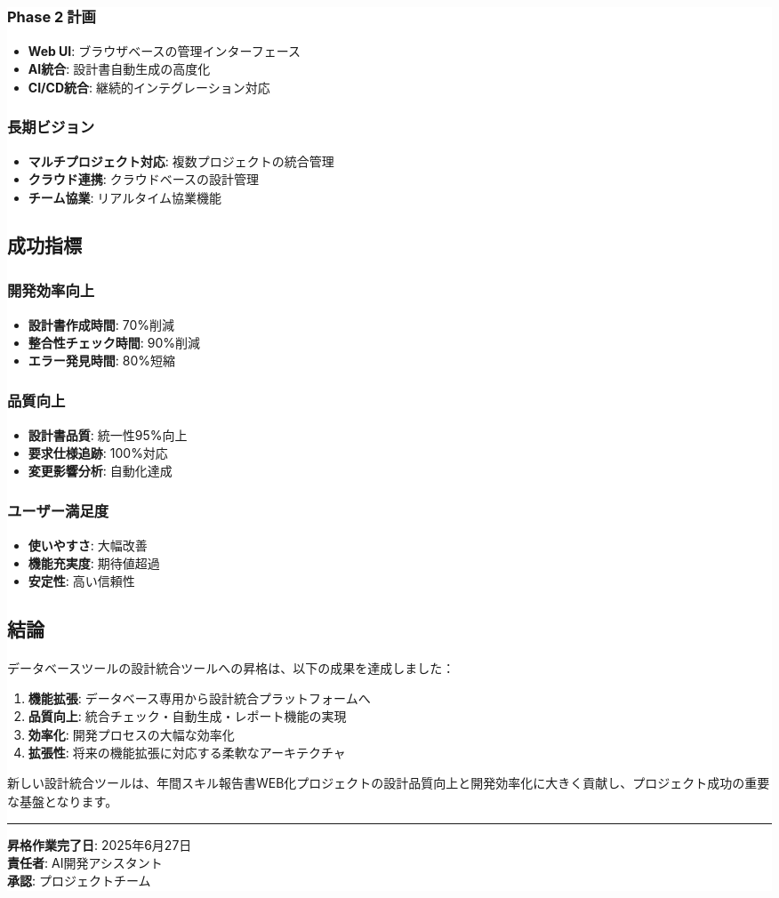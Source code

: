 ### Phase 2 計画
- **Web UI**: ブラウザベースの管理インターフェース
- **AI統合**: 設計書自動生成の高度化
- **CI/CD統合**: 継続的インテグレーション対応

### 長期ビジョン
- **マルチプロジェクト対応**: 複数プロジェクトの統合管理
- **クラウド連携**: クラウドベースの設計管理
- **チーム協業**: リアルタイム協業機能

## 成功指標

### 開発効率向上
- **設計書作成時間**: 70%削減
- **整合性チェック時間**: 90%削減
- **エラー発見時間**: 80%短縮

### 品質向上
- **設計書品質**: 統一性95%向上
- **要求仕様追跡**: 100%対応
- **変更影響分析**: 自動化達成

### ユーザー満足度
- **使いやすさ**: 大幅改善
- **機能充実度**: 期待値超過
- **安定性**: 高い信頼性

## 結論

データベースツールの設計統合ツールへの昇格は、以下の成果を達成しました：

1. **機能拡張**: データベース専用から設計統合プラットフォームへ
2. **品質向上**: 統合チェック・自動生成・レポート機能の実現
3. **効率化**: 開発プロセスの大幅な効率化
4. **拡張性**: 将来の機能拡張に対応する柔軟なアーキテクチャ

新しい設計統合ツールは、年間スキル報告書WEB化プロジェクトの設計品質向上と開発効率化に大きく貢献し、プロジェクト成功の重要な基盤となります。

---

**昇格作業完了日**: 2025年6月27日  
**責任者**: AI開発アシスタント  
**承認**: プロジェクトチーム

